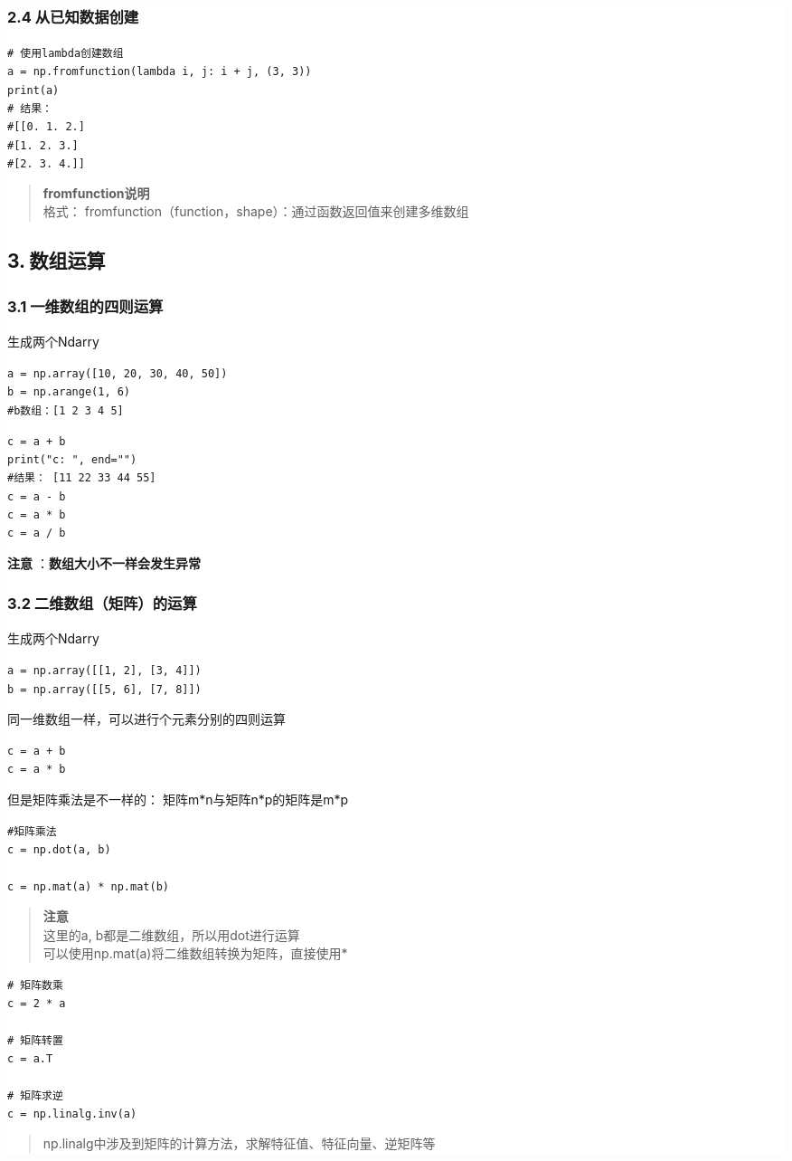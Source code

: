### 2.4 从已知数据创建
```
# 使用lambda创建数组
a = np.fromfunction(lambda i, j: i + j, (3, 3))
print(a)
# 结果：
#[[0. 1. 2.]
#[1. 2. 3.]
#[2. 3. 4.]]
```
> **fromfunction说明**<br>
> 格式： fromfunction（function，shape）：通过函数返回值来创建多维数组

## 3. 数组运算
### 3.1 一维数组的四则运算
生成两个Ndarry<br>
```
a = np.array([10, 20, 30, 40, 50])
b = np.arange(1, 6)
#b数组：[1 2 3 4 5]
```

```
c = a + b
print("c: ", end="")
#结果： [11 22 33 44 55]
c = a - b
c = a * b
c = a / b
```
**注意** ：**数组大小不一样会发生异常**
### 3.2 二维数组（矩阵）的运算
生成两个Ndarry <br>
```
a = np.array([[1, 2], [3, 4]])
b = np.array([[5, 6], [7, 8]])
```
同一维数组一样，可以进行个元素分别的四则运算
```
c = a + b
c = a * b
```
但是矩阵乘法是不一样的： 矩阵m\*n与矩阵n\*p的矩阵是m\*p
```
#矩阵乘法
c = np.dot(a, b)

c = np.mat(a) * np.mat(b)
```
> **注意**<br>
>这里的a, b都是二维数组，所以用dot进行运算<br>
> 可以使用np.mat(a)将二维数组转换为矩阵，直接使用*
```
# 矩阵数乘
c = 2 * a

# 矩阵转置
c = a.T

# 矩阵求逆
c = np.linalg.inv(a)
```
> np.linalg中涉及到矩阵的计算方法，求解特征值、特征向量、逆矩阵等
